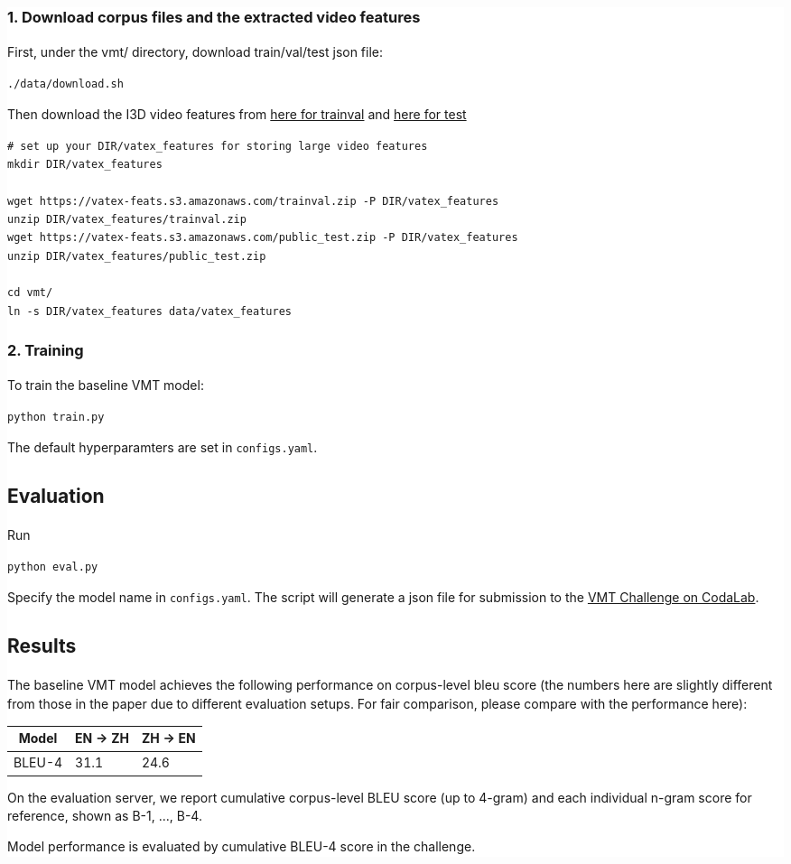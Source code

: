 ### 1. Download corpus files and the extracted video features
First, under the vmt/ directory, download train/val/test json file:
```
./data/download.sh
```

Then download the I3D video features from [here for trainval](https://vatex-feats.s3.amazonaws.com/trainval.zip) and [here for test](https://vatex-feats.s3.amazonaws.com/public_test.zip)
```
# set up your DIR/vatex_features for storing large video features
mkdir DIR/vatex_features

wget https://vatex-feats.s3.amazonaws.com/trainval.zip -P DIR/vatex_features
unzip DIR/vatex_features/trainval.zip
wget https://vatex-feats.s3.amazonaws.com/public_test.zip -P DIR/vatex_features
unzip DIR/vatex_features/public_test.zip

cd vmt/
ln -s DIR/vatex_features data/vatex_features
```

### 2. Training 
To train the baseline VMT model:
```
python train.py
```
The default hyperparamters are set in `configs.yaml`. 


## Evaluation
Run
```
python eval.py
```
Specify the model name in `configs.yaml`. The script will generate a json file for submission to the [VMT Challenge on CodaLab](https://competitions.codalab.org/competitions/24384).  

## Results

The baseline VMT model achieves the following performance on corpus-level bleu score (the numbers here are slightly different from those in the paper due to different evaluation setups. For fair comparison, please compare with the performance here):


| Model    | EN -> ZH | ZH -> EN |
| ---------|----------| -------- |
| BLEU-4   |   31.1   |   24.6   |

On the evaluation server, we report cumulative corpus-level BLEU score (up to 4-gram) and each individual n-gram score for reference, shown as B-1, ..., B-4. 

Model performance is evaluated by cumulative BLEU-4 score in the challenge.

